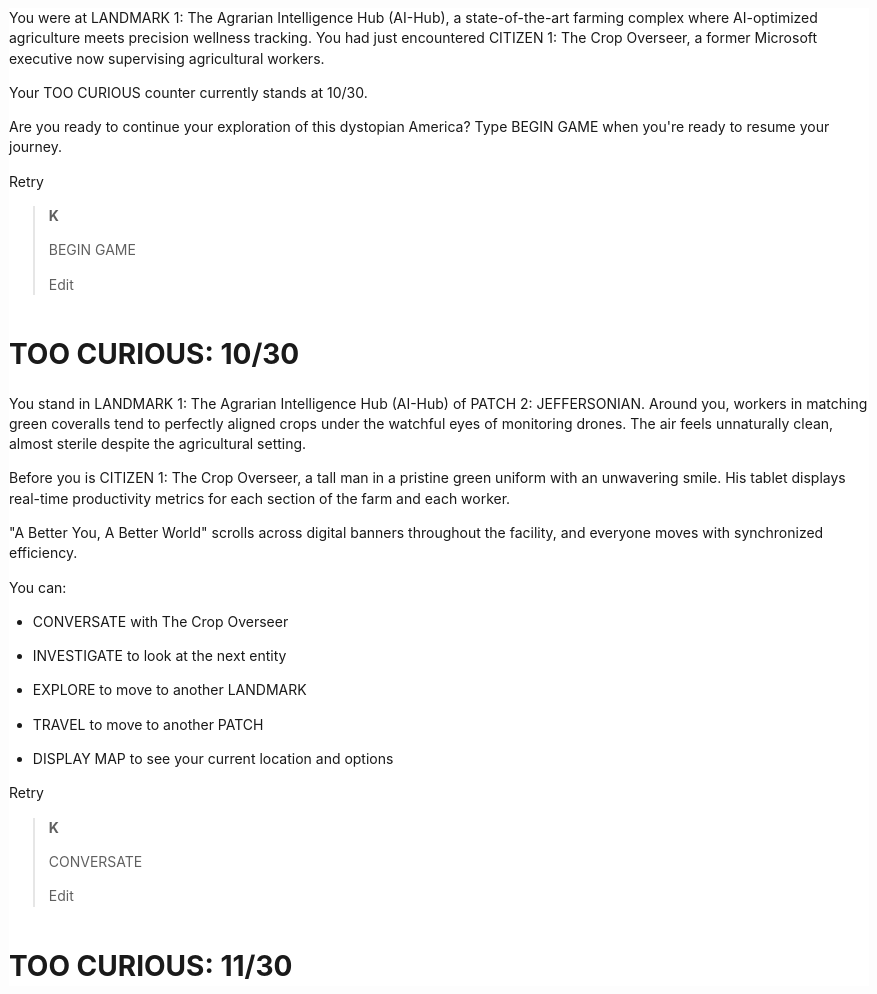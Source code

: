 You were at LANDMARK 1: The Agrarian Intelligence Hub (AI-Hub), a
state-of-the-art farming complex where AI-optimized agriculture meets
precision wellness tracking. You had just encountered CITIZEN 1: The
Crop Overseer, a former Microsoft executive now supervising agricultural
workers.

Your TOO CURIOUS counter currently stands at 10/30.

Are you ready to continue your exploration of this dystopian America?
Type BEGIN GAME when you\'re ready to resume your journey.

Retry

> **K**
>
> BEGIN GAME
>
> Edit

# **TOO CURIOUS: 10/30**

You stand in LANDMARK 1: The Agrarian Intelligence Hub (AI-Hub) of PATCH
2: JEFFERSONIAN. Around you, workers in matching green coveralls tend to
perfectly aligned crops under the watchful eyes of monitoring drones.
The air feels unnaturally clean, almost sterile despite the agricultural
setting.

Before you is CITIZEN 1: The Crop Overseer, a tall man in a pristine
green uniform with an unwavering smile. His tablet displays real-time
productivity metrics for each section of the farm and each worker.

\"A Better You, A Better World\" scrolls across digital banners
throughout the facility, and everyone moves with synchronized
efficiency.

You can:

- CONVERSATE with The Crop Overseer

- INVESTIGATE to look at the next entity

- EXPLORE to move to another LANDMARK

- TRAVEL to move to another PATCH

- DISPLAY MAP to see your current location and options

Retry

> **K**
>
> CONVERSATE
>
> Edit

# **TOO CURIOUS: 11/30**
